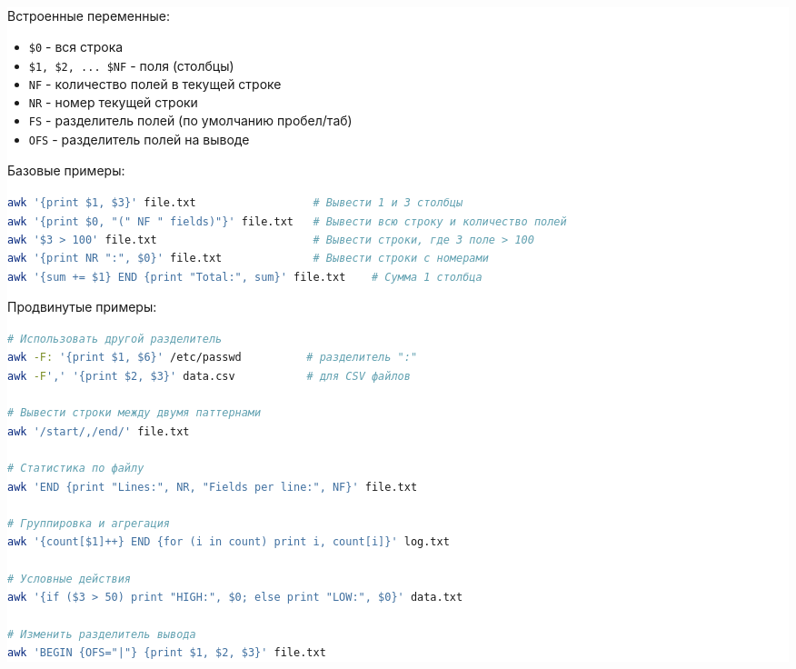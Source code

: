 Встроенные переменные:
- `$0` - вся строка
- `$1, $2, ... $NF` - поля (столбцы)
- `NF` - количество полей в текущей строке
- `NR` - номер текущей строки
- `FS` - разделитель полей (по умолчанию пробел/таб)
- `OFS` - разделитель полей на выводе

Базовые примеры:
```bash
awk '{print $1, $3}' file.txt                  # Вывести 1 и 3 столбцы
awk '{print $0, "(" NF " fields)"}' file.txt   # Вывести всю строку и количество полей
awk '$3 > 100' file.txt                        # Вывести строки, где 3 поле > 100
awk '{print NR ":", $0}' file.txt              # Вывести строки с номерами
awk '{sum += $1} END {print "Total:", sum}' file.txt    # Сумма 1 столбца
```
Продвинутые примеры:
```bash
# Использовать другой разделитель
awk -F: '{print $1, $6}' /etc/passwd          # разделитель ":"
awk -F',' '{print $2, $3}' data.csv           # для CSV файлов

# Вывести строки между двумя паттернами
awk '/start/,/end/' file.txt

# Статистика по файлу
awk 'END {print "Lines:", NR, "Fields per line:", NF}' file.txt

# Группировка и агрегация
awk '{count[$1]++} END {for (i in count) print i, count[i]}' log.txt

# Условные действия
awk '{if ($3 > 50) print "HIGH:", $0; else print "LOW:", $0}' data.txt

# Изменить разделитель вывода
awk 'BEGIN {OFS="|"} {print $1, $2, $3}' file.txt
```